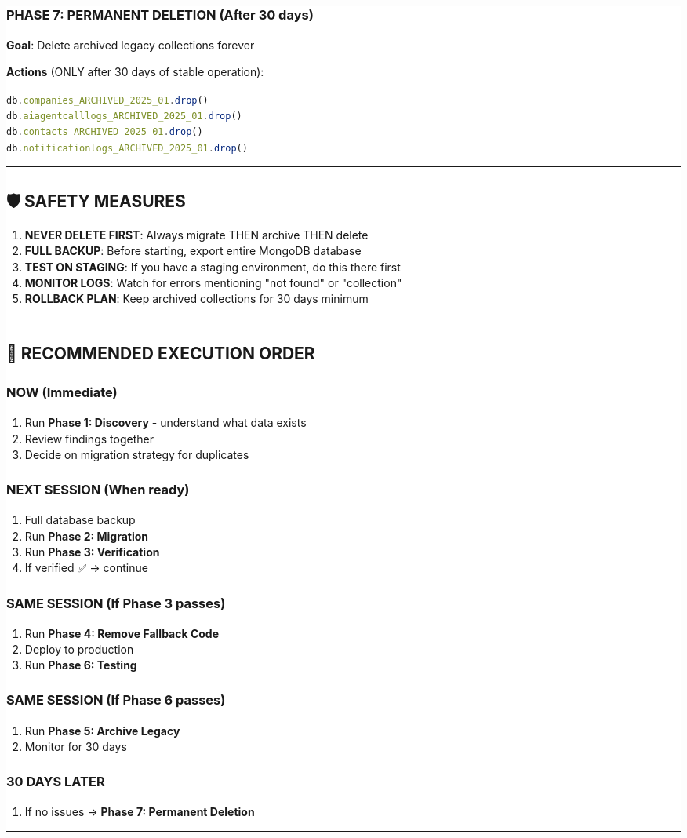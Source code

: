 
### **PHASE 7: PERMANENT DELETION** (After 30 days)
**Goal**: Delete archived legacy collections forever

**Actions** (ONLY after 30 days of stable operation):
```javascript
db.companies_ARCHIVED_2025_01.drop()
db.aiagentcalllogs_ARCHIVED_2025_01.drop()
db.contacts_ARCHIVED_2025_01.drop()
db.notificationlogs_ARCHIVED_2025_01.drop()
```

---

## 🛡️ SAFETY MEASURES

1. **NEVER DELETE FIRST**: Always migrate THEN archive THEN delete
2. **FULL BACKUP**: Before starting, export entire MongoDB database
3. **TEST ON STAGING**: If you have a staging environment, do this there first
4. **MONITOR LOGS**: Watch for errors mentioning "not found" or "collection"
5. **ROLLBACK PLAN**: Keep archived collections for 30 days minimum

---

## 🚀 RECOMMENDED EXECUTION ORDER

### **NOW (Immediate)**
1. Run **Phase 1: Discovery** - understand what data exists
2. Review findings together
3. Decide on migration strategy for duplicates

### **NEXT SESSION (When ready)**
1. Full database backup
2. Run **Phase 2: Migration**
3. Run **Phase 3: Verification**
4. If verified ✅ → continue

### **SAME SESSION (If Phase 3 passes)**
1. Run **Phase 4: Remove Fallback Code**
2. Deploy to production
3. Run **Phase 6: Testing**

### **SAME SESSION (If Phase 6 passes)**
1. Run **Phase 5: Archive Legacy**
2. Monitor for 30 days

### **30 DAYS LATER**
1. If no issues → **Phase 7: Permanent Deletion**

---

